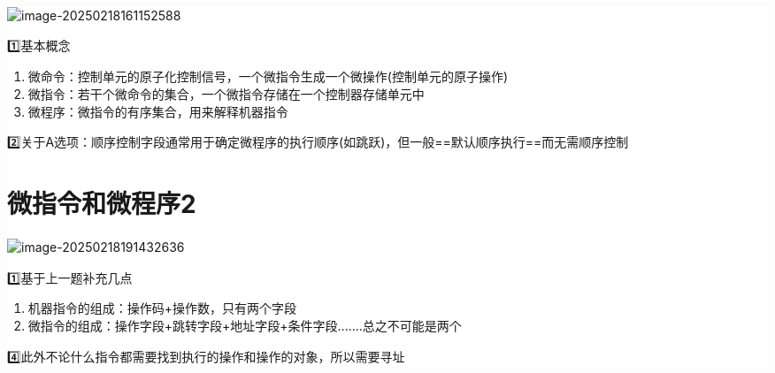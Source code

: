 <img src="https://raw.githubusercontent.com/DANNHIROAKI/New-Picture-Bed/main/img/image-20250218161152588.png" alt="image-20250218161152588" width=700 /> 

:one:基本概念

1. 微命令：控制单元的原子化控制信号，一个微指令生成一个微操作(控制单元的原子操作)
2. 微指令：若干个微命令的集合，一个微指令存储在一个控制器存储单元中
3. 微程序：微指令的有序集合，用来解释机器指令

:two:关于$\text{A}$选项：顺序控制字段通常用于确定微程序的执行顺序(如跳跃)，但一般==默认顺序执行==而无需顺序控制

# 微指令和微程序$\textbf{2}$

<img src="https://raw.githubusercontent.com/DANNHIROAKI/New-Picture-Bed/main/img/image-20250218191432636.png" alt="image-20250218191432636" width=700 /> 

:one:基于上一题补充几点

1. 机器指令的组成：操作码+操作数，只有两个字段
2. 微指令的组成：操作字段+跳转字段+地址字段+条件字段.......总之不可能是两个

:four:此外不论什么指令都需要找到执行的操作和操作的对象，所以需要寻址
